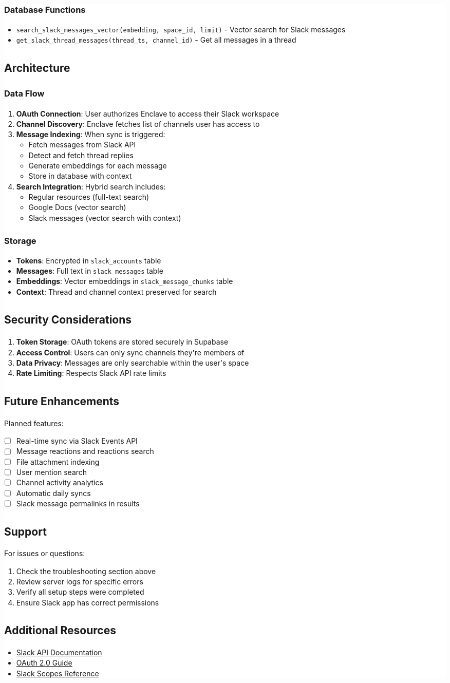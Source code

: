 ### Database Functions

- `search_slack_messages_vector(embedding, space_id, limit)` - Vector search for Slack messages
- `get_slack_thread_messages(thread_ts, channel_id)` - Get all messages in a thread

## Architecture

### Data Flow

1. **OAuth Connection**: User authorizes Enclave to access their Slack workspace
2. **Channel Discovery**: Enclave fetches list of channels user has access to
3. **Message Indexing**: When sync is triggered:
   - Fetch messages from Slack API
   - Detect and fetch thread replies
   - Generate embeddings for each message
   - Store in database with context
4. **Search Integration**: Hybrid search includes:
   - Regular resources (full-text search)
   - Google Docs (vector search)
   - Slack messages (vector search with context)

### Storage

- **Tokens**: Encrypted in `slack_accounts` table
- **Messages**: Full text in `slack_messages` table
- **Embeddings**: Vector embeddings in `slack_message_chunks` table
- **Context**: Thread and channel context preserved for search

## Security Considerations

1. **Token Storage**: OAuth tokens are stored securely in Supabase
2. **Access Control**: Users can only sync channels they're members of
3. **Data Privacy**: Messages are only searchable within the user's space
4. **Rate Limiting**: Respects Slack API rate limits

## Future Enhancements

Planned features:
- [ ] Real-time sync via Slack Events API
- [ ] Message reactions and reactions search
- [ ] File attachment indexing
- [ ] User mention search
- [ ] Channel activity analytics
- [ ] Automatic daily syncs
- [ ] Slack message permalinks in results

## Support

For issues or questions:
1. Check the troubleshooting section above
2. Review server logs for specific errors
3. Verify all setup steps were completed
4. Ensure Slack app has correct permissions

## Additional Resources

- [Slack API Documentation](https://api.slack.com/docs)
- [OAuth 2.0 Guide](https://api.slack.com/authentication/oauth-v2)
- [Slack Scopes Reference](https://api.slack.com/scopes)


